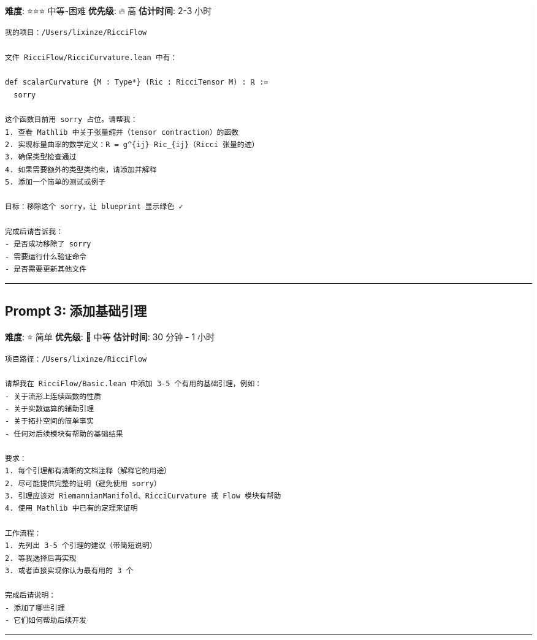 **难度**: ⭐⭐⭐ 中等-困难
**优先级**: 🔥 高
**估计时间**: 2-3 小时

```
我的项目：/Users/lixinze/RicciFlow

文件 RicciFlow/RicciCurvature.lean 中有：

def scalarCurvature {M : Type*} (Ric : RicciTensor M) : ℝ :=
  sorry

这个函数目前用 sorry 占位。请帮我：
1. 查看 Mathlib 中关于张量缩并（tensor contraction）的函数
2. 实现标量曲率的数学定义：R = g^{ij} Ric_{ij}（Ricci 张量的迹）
3. 确保类型检查通过
4. 如果需要额外的类型类约束，请添加并解释
5. 添加一个简单的测试或例子

目标：移除这个 sorry，让 blueprint 显示绿色 ✓

完成后请告诉我：
- 是否成功移除了 sorry
- 需要运行什么验证命令
- 是否需要更新其他文件
```

---

## Prompt 3: 添加基础引理

**难度**: ⭐ 简单
**优先级**: 🎯 中等
**估计时间**: 30 分钟 - 1 小时

```
项目路径：/Users/lixinze/RicciFlow

请帮我在 RicciFlow/Basic.lean 中添加 3-5 个有用的基础引理，例如：
- 关于流形上连续函数的性质
- 关于实数运算的辅助引理
- 关于拓扑空间的简单事实
- 任何对后续模块有帮助的基础结果

要求：
1. 每个引理都有清晰的文档注释（解释它的用途）
2. 尽可能提供完整的证明（避免使用 sorry）
3. 引理应该对 RiemannianManifold、RicciCurvature 或 Flow 模块有帮助
4. 使用 Mathlib 中已有的定理来证明

工作流程：
1. 先列出 3-5 个引理的建议（带简短说明）
2. 等我选择后再实现
3. 或者直接实现你认为最有用的 3 个

完成后请说明：
- 添加了哪些引理
- 它们如何帮助后续开发
```

---